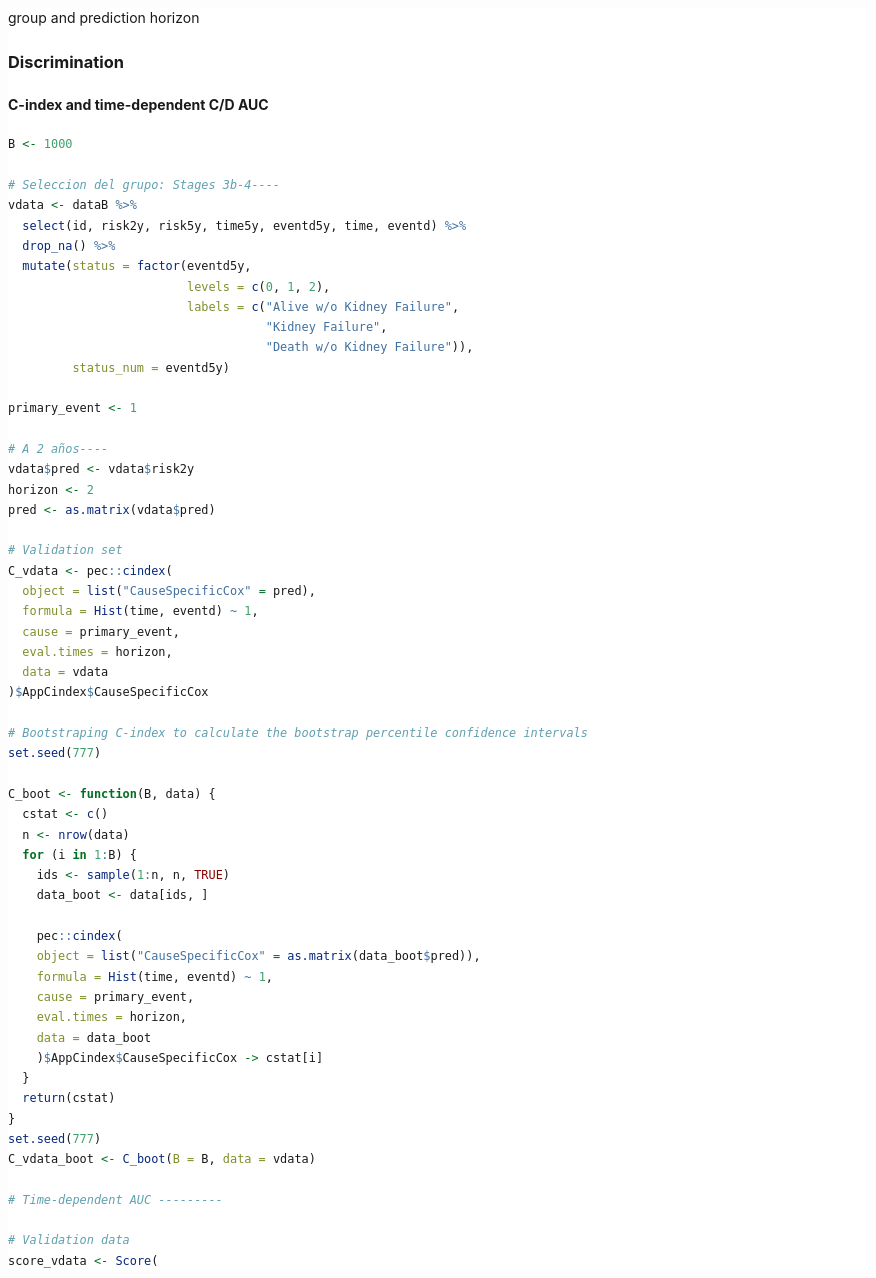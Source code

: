 group and prediction horizon</figcaption>
</figure>

### Discrimination

#### C-index and time-dependent C/D AUC

``` r
B <- 1000

# Seleccion del grupo: Stages 3b-4----
vdata <- dataB %>% 
  select(id, risk2y, risk5y, time5y, eventd5y, time, eventd) %>%  
  drop_na() %>%  
  mutate(status = factor(eventd5y, 
                         levels = c(0, 1, 2), 
                         labels = c("Alive w/o Kidney Failure", 
                                    "Kidney Failure", 
                                    "Death w/o Kidney Failure")), 
         status_num = eventd5y)

primary_event <- 1

# A 2 años----
vdata$pred <- vdata$risk2y
horizon <- 2 
pred <- as.matrix(vdata$pred)

# Validation set
C_vdata <- pec::cindex(
  object = list("CauseSpecificCox" = pred),
  formula = Hist(time, eventd) ~ 1,
  cause = primary_event,
  eval.times = horizon,
  data = vdata
)$AppCindex$CauseSpecificCox

# Bootstraping C-index to calculate the bootstrap percentile confidence intervals
set.seed(777)

C_boot <- function(B, data) {
  cstat <- c()
  n <- nrow(data)
  for (i in 1:B) {
    ids <- sample(1:n, n, TRUE)
    data_boot <- data[ids, ]
    
    pec::cindex(
    object = list("CauseSpecificCox" = as.matrix(data_boot$pred)),
    formula = Hist(time, eventd) ~ 1,
    cause = primary_event,
    eval.times = horizon,
    data = data_boot
    )$AppCindex$CauseSpecificCox -> cstat[i]
  }
  return(cstat)
}
set.seed(777)
C_vdata_boot <- C_boot(B = B, data = vdata)

# Time-dependent AUC ---------

# Validation data
score_vdata <- Score(
```